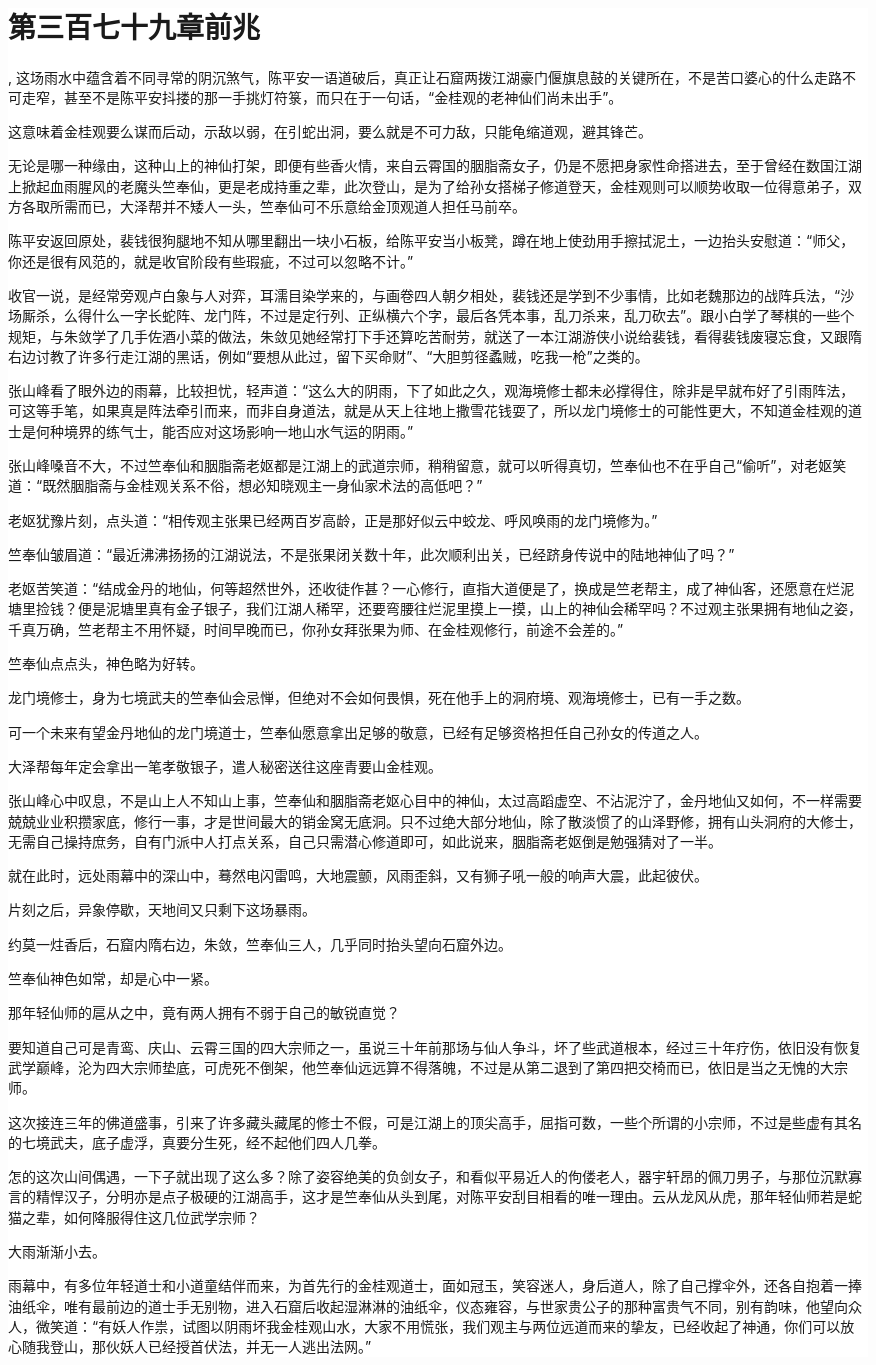 # 第三百七十九章前兆
,  这场雨水中蕴含着不同寻常的阴沉煞气，陈平安一语道破后，真正让石窟两拨江湖豪门偃旗息鼓的关键所在，不是苦口婆心的什么走路不可走窄，甚至不是陈平安抖搂的那一手挑灯符箓，而只在于一句话，“金桂观的老神仙们尚未出手”。

   这意味着金桂观要么谋而后动，示敌以弱，在引蛇出洞，要么就是不可力敌，只能龟缩道观，避其锋芒。

   无论是哪一种缘由，这种山上的神仙打架，即便有些香火情，来自云霄国的胭脂斋女子，仍是不愿把身家性命搭进去，至于曾经在数国江湖上掀起血雨腥风的老魔头竺奉仙，更是老成持重之辈，此次登山，是为了给孙女搭梯子修道登天，金桂观则可以顺势收取一位得意弟子，双方各取所需而已，大泽帮并不矮人一头，竺奉仙可不乐意给金顶观道人担任马前卒。

   陈平安返回原处，裴钱很狗腿地不知从哪里翻出一块小石板，给陈平安当小板凳，蹲在地上使劲用手擦拭泥土，一边抬头安慰道：“师父，你还是很有风范的，就是收官阶段有些瑕疵，不过可以忽略不计。”

   收官一说，是经常旁观卢白象与人对弈，耳濡目染学来的，与画卷四人朝夕相处，裴钱还是学到不少事情，比如老魏那边的战阵兵法，“沙场厮杀，么得什么一字长蛇阵、龙门阵，不过是定行列、正纵横六个字，最后各凭本事，乱刀杀来，乱刀砍去”。跟小白学了琴棋的一些个规矩，与朱敛学了几手佐酒小菜的做法，朱敛见她经常打下手还算吃苦耐劳，就送了一本江湖游侠小说给裴钱，看得裴钱废寝忘食，又跟隋右边讨教了许多行走江湖的黑话，例如“要想从此过，留下买命财”、“大胆剪径蟊贼，吃我一枪”之类的。

   张山峰看了眼外边的雨幕，比较担忧，轻声道：“这么大的阴雨，下了如此之久，观海境修士都未必撑得住，除非是早就布好了引雨阵法，可这等手笔，如果真是阵法牵引而来，而非自身道法，就是从天上往地上撒雪花钱耍了，所以龙门境修士的可能性更大，不知道金桂观的道士是何种境界的练气士，能否应对这场影响一地山水气运的阴雨。”

   张山峰嗓音不大，不过竺奉仙和胭脂斋老妪都是江湖上的武道宗师，稍稍留意，就可以听得真切，竺奉仙也不在乎自己“偷听”，对老妪笑道：“既然胭脂斋与金桂观关系不俗，想必知晓观主一身仙家术法的高低吧？”

   老妪犹豫片刻，点头道：“相传观主张果已经两百岁高龄，正是那好似云中蛟龙、呼风唤雨的龙门境修为。”

   竺奉仙皱眉道：“最近沸沸扬扬的江湖说法，不是张果闭关数十年，此次顺利出关，已经跻身传说中的陆地神仙了吗？”

   老妪苦笑道：“结成金丹的地仙，何等超然世外，还收徒作甚？一心修行，直指大道便是了，换成是竺老帮主，成了神仙客，还愿意在烂泥塘里捡钱？便是泥塘里真有金子银子，我们江湖人稀罕，还要弯腰往烂泥里摸上一摸，山上的神仙会稀罕吗？不过观主张果拥有地仙之姿，千真万确，竺老帮主不用怀疑，时间早晚而已，你孙女拜张果为师、在金桂观修行，前途不会差的。”

   竺奉仙点点头，神色略为好转。

   龙门境修士，身为七境武夫的竺奉仙会忌惮，但绝对不会如何畏惧，死在他手上的洞府境、观海境修士，已有一手之数。

   可一个未来有望金丹地仙的龙门境道士，竺奉仙愿意拿出足够的敬意，已经有足够资格担任自己孙女的传道之人。

   大泽帮每年定会拿出一笔孝敬银子，遣人秘密送往这座青要山金桂观。

   张山峰心中叹息，不是山上人不知山上事，竺奉仙和胭脂斋老妪心目中的神仙，太过高蹈虚空、不沾泥泞了，金丹地仙又如何，不一样需要兢兢业业积攒家底，修行一事，才是世间最大的销金窝无底洞。只不过绝大部分地仙，除了散淡惯了的山泽野修，拥有山头洞府的大修士，无需自己操持庶务，自有门派中人打点关系，自己只需潜心修道即可，如此说来，胭脂斋老妪倒是勉强猜对了一半。

   就在此时，远处雨幕中的深山中，蓦然电闪雷鸣，大地震颤，风雨歪斜，又有狮子吼一般的响声大震，此起彼伏。

   片刻之后，异象停歇，天地间又只剩下这场暴雨。

   约莫一炷香后，石窟内隋右边，朱敛，竺奉仙三人，几乎同时抬头望向石窟外边。

   竺奉仙神色如常，却是心中一紧。

   那年轻仙师的扈从之中，竟有两人拥有不弱于自己的敏锐直觉？

   要知道自己可是青鸾、庆山、云霄三国的四大宗师之一，虽说三十年前那场与仙人争斗，坏了些武道根本，经过三十年疗伤，依旧没有恢复武学巅峰，沦为四大宗师垫底，可虎死不倒架，他竺奉仙远远算不得落魄，不过是从第二退到了第四把交椅而已，依旧是当之无愧的大宗师。

   这次接连三年的佛道盛事，引来了许多藏头藏尾的修士不假，可是江湖上的顶尖高手，屈指可数，一些个所谓的小宗师，不过是些虚有其名的七境武夫，底子虚浮，真要分生死，经不起他们四人几拳。

   怎的这次山间偶遇，一下子就出现了这么多？除了姿容绝美的负剑女子，和看似平易近人的佝偻老人，器宇轩昂的佩刀男子，与那位沉默寡言的精悍汉子，分明亦是点子极硬的江湖高手，这才是竺奉仙从头到尾，对陈平安刮目相看的唯一理由。云从龙风从虎，那年轻仙师若是蛇猫之辈，如何降服得住这几位武学宗师？

   大雨渐渐小去。

   雨幕中，有多位年轻道士和小道童结伴而来，为首先行的金桂观道士，面如冠玉，笑容迷人，身后道人，除了自己撑伞外，还各自抱着一捧油纸伞，唯有最前边的道士手无别物，进入石窟后收起湿淋淋的油纸伞，仪态雍容，与世家贵公子的那种富贵气不同，别有韵味，他望向众人，微笑道：“有妖人作祟，试图以阴雨坏我金桂观山水，大家不用慌张，我们观主与两位远道而来的挚友，已经收起了神通，你们可以放心随我登山，那伙妖人已经授首伏法，并无一人逃出法网。”

